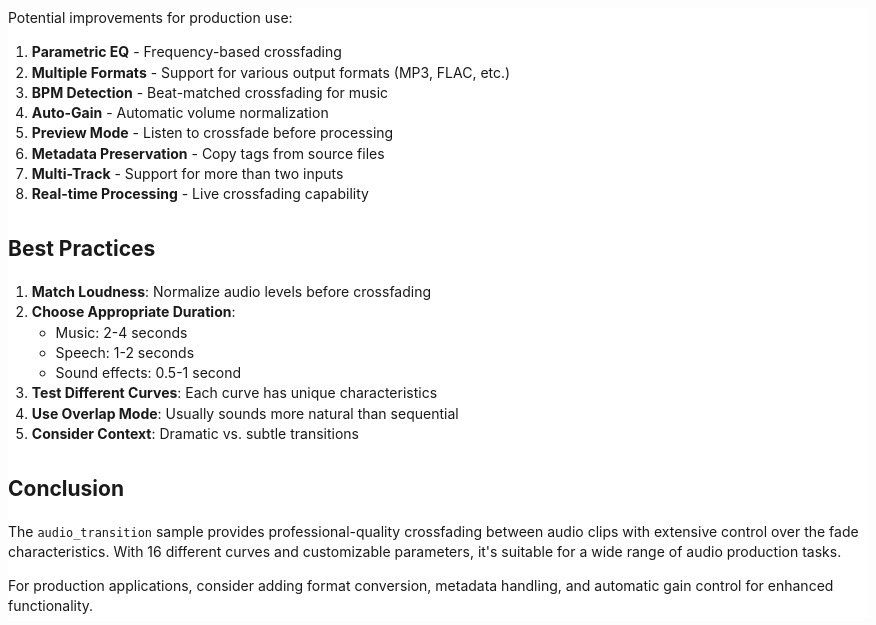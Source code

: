 Potential improvements for production use:

1. **Parametric EQ** - Frequency-based crossfading
2. **Multiple Formats** - Support for various output formats (MP3, FLAC, etc.)
3. **BPM Detection** - Beat-matched crossfading for music
4. **Auto-Gain** - Automatic volume normalization
5. **Preview Mode** - Listen to crossfade before processing
6. **Metadata Preservation** - Copy tags from source files
7. **Multi-Track** - Support for more than two inputs
8. **Real-time Processing** - Live crossfading capability

## Best Practices

1. **Match Loudness**: Normalize audio levels before crossfading
2. **Choose Appropriate Duration**:
   - Music: 2-4 seconds
   - Speech: 1-2 seconds
   - Sound effects: 0.5-1 second
3. **Test Different Curves**: Each curve has unique characteristics
4. **Use Overlap Mode**: Usually sounds more natural than sequential
5. **Consider Context**: Dramatic vs. subtle transitions

## Conclusion

The `audio_transition` sample provides professional-quality crossfading between audio clips with extensive control over the fade characteristics. With 16 different curves and customizable parameters, it's suitable for a wide range of audio production tasks.

For production applications, consider adding format conversion, metadata handling, and automatic gain control for enhanced functionality.
